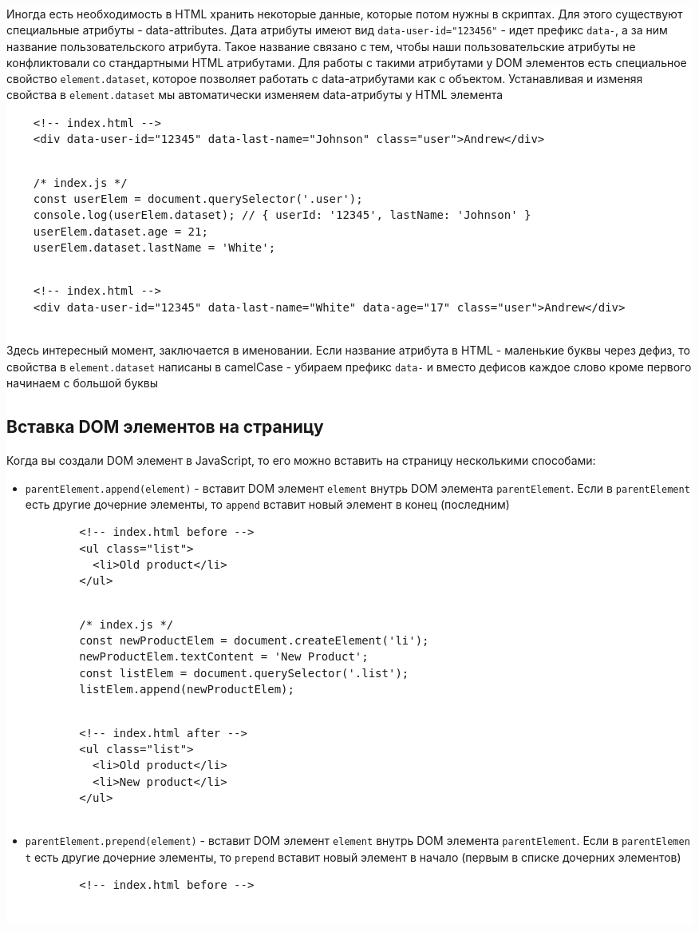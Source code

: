 </p>

<p>Иногда есть необходимость в HTML хранить некоторые данные, которые потом нужны в скриптах. Для этого существуют специальные атрибуты - data-attributes. Дата атрибуты имеют вид <code>data-user-id="123456"</code> - идет префикс <code>data-</code>, а за ним название пользовательского атрибута. Такое название связано с тем, чтобы наши пользовательские атрибуты не конфликтовали со стандартными HTML атрибутами. Для работы с такими атрибутами у DOM элементов есть специальное свойство <code>element.dataset</code>, которое позволяет работать с data-атрибутами как с объектом. Устанавливая и изменяя свойства в <code>element.dataset</code> мы автоматически изменяем data-атрибуты у HTML элемента
  <pre>
    &lt;!-- index.html --&gt;
    &lt;div data-user-id="12345" data-last-name="Johnson" class="user"&gt;Andrew&lt;/div&gt;
  </pre>
  <pre>
    /* index.js */
    const userElem = document.querySelector('.user');
    console.log(userElem.dataset); // { userId: '12345', lastName: 'Johnson' }
    userElem.dataset.age = 21;
    userElem.dataset.lastName = 'White';
  </pre>
  <pre>
    &lt;!-- index.html --&gt;
    &lt;div data-user-id="12345" data-last-name="White" data-age="17" class="user"&gt;Andrew&lt;/div&gt;
  </pre>

  Здесь интересный момент, заключается в именовании. Если название атрибута в HTML - маленькие буквы через дефиз, то свойства в <code>element.dataset</code> написаны в camelCase - убираем префикс <code>data-</code> и вместо дефисов каждое слово кроме первого начинаем с большой буквы
</p>


<h2>Вставка DOM элементов на страницу</h2>

<p>Когда вы создали DOM элемент в JavaScript, то его можно вставить на страницу несколькими способами:
  <ul>
    <li><code>parentElement.append(element)</code> - вставит DOM элемент <code>element</code> внутрь DOM элемента <code>parentElement</code>. Если в <code>parentElement</code> есть другие дочерние элементы, то <code>append</code> вставит новый элемент в конец (последним)
      <pre>
        &lt;!-- index.html before --&gt;
        &lt;ul class="list"&gt;
          &lt;li&gt;Old product&lt;/li&gt;
        &lt;/ul&gt;
      </pre>
      <pre>
        /* index.js */
        const newProductElem = document.createElement('li');
        newProductElem.textContent = 'New Product';
        const listElem = document.querySelector('.list');
        listElem.append(newProductElem);
      </pre>
      <pre>
        &lt;!-- index.html after --&gt;
        &lt;ul class="list"&gt;
          &lt;li&gt;Old product&lt;/li&gt;
          &lt;li&gt;New product&lt;/li&gt;
        &lt;/ul&gt;
      </pre>
    </li>
    <li><code>parentElement.prepend(element)</code> - вставит DOM элемент <code>element</code> внутрь DOM элемента <code>parentElement</code>. Если в <code>parentElement</code> есть другие дочерние элементы, то <code>prepend</code> вставит новый элемент в начало (первым в списке дочерних элементов)
      <pre>
        &lt;!-- index.html before --&gt;